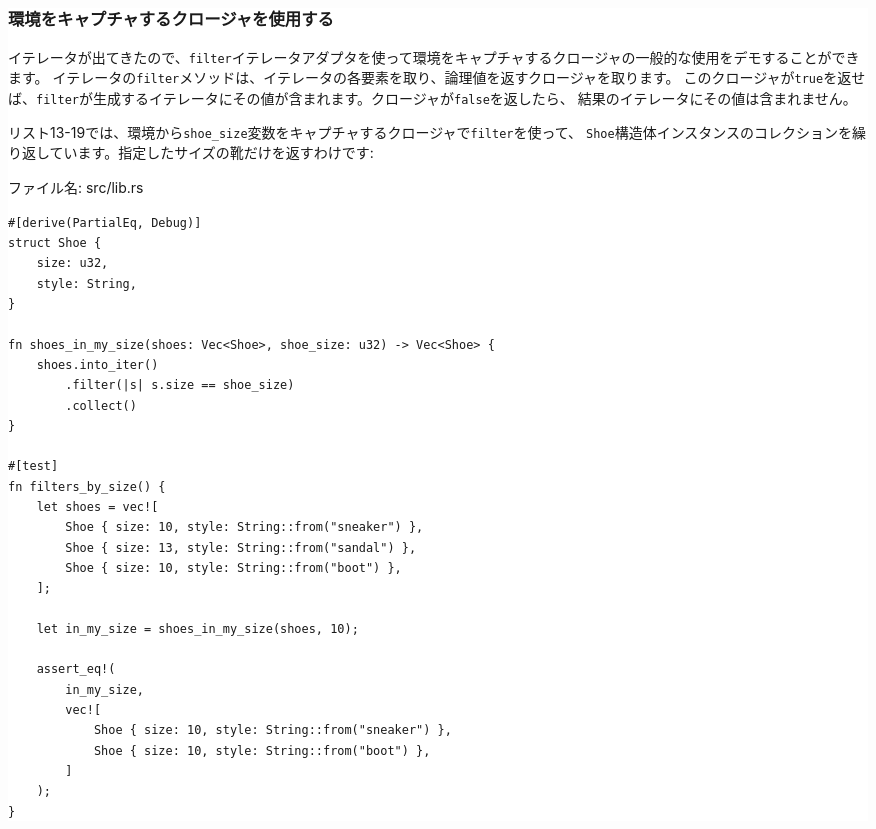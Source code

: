 

### 環境をキャプチャするクロージャを使用する








イテレータが出てきたので、`filter`イテレータアダプタを使って環境をキャプチャするクロージャの一般的な使用をデモすることができます。
イテレータの`filter`メソッドは、イテレータの各要素を取り、論理値を返すクロージャを取ります。
このクロージャが`true`を返せば、`filter`が生成するイテレータにその値が含まれます。クロージャが`false`を返したら、
結果のイテレータにその値は含まれません。





リスト13-19では、環境から`shoe_size`変数をキャプチャするクロージャで`filter`を使って、
`Shoe`構造体インスタンスのコレクションを繰り返しています。指定したサイズの靴だけを返すわけです:



<span class="filename">ファイル名: src/lib.rs</span>

```rust,test_harness
#[derive(PartialEq, Debug)]
struct Shoe {
    size: u32,
    style: String,
}

fn shoes_in_my_size(shoes: Vec<Shoe>, shoe_size: u32) -> Vec<Shoe> {
    shoes.into_iter()
        .filter(|s| s.size == shoe_size)
        .collect()
}

#[test]
fn filters_by_size() {
    let shoes = vec![
        Shoe { size: 10, style: String::from("sneaker") },
        Shoe { size: 13, style: String::from("sandal") },
        Shoe { size: 10, style: String::from("boot") },
    ];

    let in_my_size = shoes_in_my_size(shoes, 10);

    assert_eq!(
        in_my_size,
        vec![
            Shoe { size: 10, style: String::from("sneaker") },
            Shoe { size: 10, style: String::from("boot") },
        ]
    );
}
```
